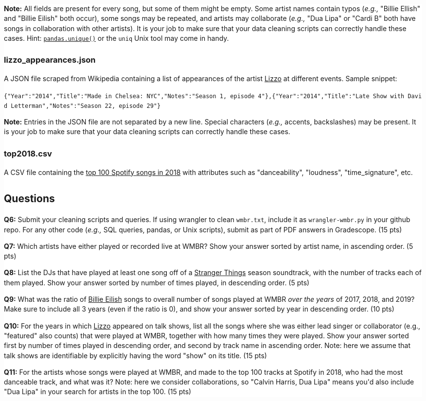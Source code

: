 **Note:** All fields are present for every song, but some of them might be empty. Some artist names contain typos (*e.g.,* "Billie Ellish" and "Billie Eilish" both occur), some songs may be repeated, and artists may collaborate (*e.g.,* "Dua Lipa" or  "Cardi B" both have songs in collaboration with other artists).  It is your job to make sure that your data cleaning scripts can correctly handle these cases.  Hint: [`pandas.unique()`](https://pandas.pydata.org/pandas-docs/stable/reference/api/pandas.unique.html) or the `uniq` Unix tool may come in handy.

### lizzo_appearances.json

A JSON file scraped from Wikipedia containing a list of appearances of the artist [Lizzo](https://en.wikipedia.org/wiki/Lizzo) at different events.  Sample snippet:

```
{"Year":"2014","Title":"Made in Chelsea: NYC","Notes":"Season 1, episode 4"},{"Year":"2014","Title":"Late Show with David Letterman","Notes":"Season 22, episode 29"}
```

**Note:** Entries in the JSON file are not separated by a new line.  Special characters (*e.g.,* accents, backslashes) may be present. It is your job to make sure that your data cleaning scripts can correctly handle these cases. 

### top2018.csv

A CSV file containing the [top 100 Spotify songs in 2018](https://www.kaggle.com/nadintamer/top-spotify-tracks-of-2018) with attributes such as "danceability", "loudness", "time_signature", etc.

## Questions

**Q6:** Submit your cleaning scripts and queries. If using wrangler to clean `wmbr.txt`, include it as `wrangler-wmbr.py` in your github repo. For any other code (*e.g.,* SQL queries, pandas, or Unix scripts), submit as part of PDF answers in Gradescope. (15 pts)

**Q7:** Which artists have either played or recorded live at WMBR? Show your answer sorted by artist name, in ascending order. (5 pts)

**Q8:** List the DJs that have played at least one song off of a [Stranger Things](https://en.wikipedia.org/wiki/Stranger_Things) season soundtrack, with the number of tracks each of them played. Show your answer sorted by number of times played, in descending order. (5 pts)

**Q9:** What was the ratio of [Billie Eilish](https://en.wikipedia.org/wiki/Billie_Eilish) songs to overall number of songs played at WMBR *over the years* of 2017, 2018, and 2019?  Make sure to include all 3 years (even if the ratio is 0), and show your answer sorted by year in descending order. (10 pts)

**Q10:** For the years in which [Lizzo](https://en.wikipedia.org/wiki/Lizzo) appeared on talk shows, list all the songs where she was either lead singer or collaborator (e.g., "featured" also counts) that were played at WMBR, together with how many times they were played. Show your answer sorted first by number of times played in descending order, and second by track name in ascending order. Note: here we assume that talk shows are identifiable by explicitly having the word "show" on its title. (15 pts)

**Q11:** For the artists whose songs were played at WMBR, and made to the top 100 tracks at Spotify in 2018, who had the most danceable track, and what was it? Note: here we consider collaborations, so "Calvin Harris, Dua Lipa" means you'd also include "Dua Lipa" in your search for artists in the top 100. (15 pts)
